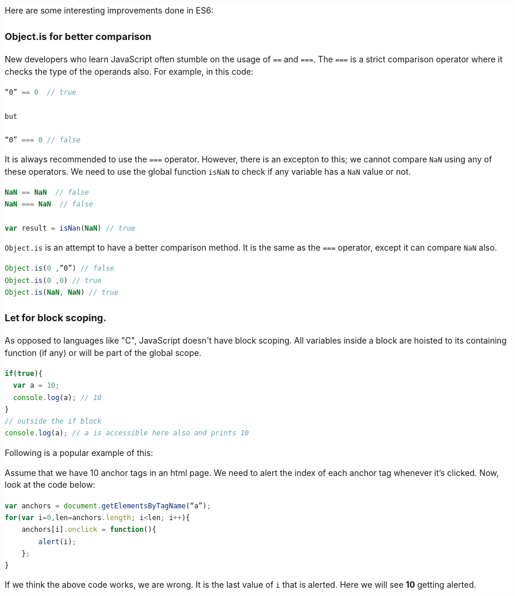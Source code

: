 Here are some interesting improvements done in ES6:

### Object.is for better comparison

New developers who learn JavaScript often stumble on the usage of `==` and `===`.  The `===` is a strict comparison operator where it checks the type of the operands also. For example, in this code:

```javascript
“0” == 0  // true

but

“0” === 0 // false
```

It is always recommended to use the `===` operator. However, there is an excepton to this; we cannot compare `NaN` using any of these operators. We need to use the global function `isNaN` to check if any variable has a `NaN` value or not.

```javascript
NaN == NaN  // false
NaN === NaN  // false

var result = isNan(NaN) // true
```

`Object.is` is an attempt to have a better comparison method. It is the same as the `===` operator, except it can compare `NaN` also.

```javascript
Object.is(0 ,”0”) // false
Object.is(0 ,0) // true
Object.is(NaN, NaN) // true
```
### Let for block scoping.

As opposed to languages like "C", JavaScript doesn't have block scoping. All variables inside a block are hoisted to its containing function (if any) or will be part of the global scope. 

```javascript
if(true){
  var a = 10;
  console.log(a); // 10
}
// outside the if block
console.log(a); // a is accessible here also and prints 10
```
Following is a popular example of this:

Assume that we have 10 anchor tags in an html page. We need to alert the index of each anchor tag whenever it’s clicked. Now, look at the code below:

```javascript
var anchors = document.getElementsByTagName(“a”);
for(var i=0,len=anchors.length; i<len; i++){
    anchors[i].onclick = function(){
        alert(i);
    };
}
```
If we think the above code works, we are wrong. It is the last value of `i` that is alerted. Here we will see **10** getting alerted.
